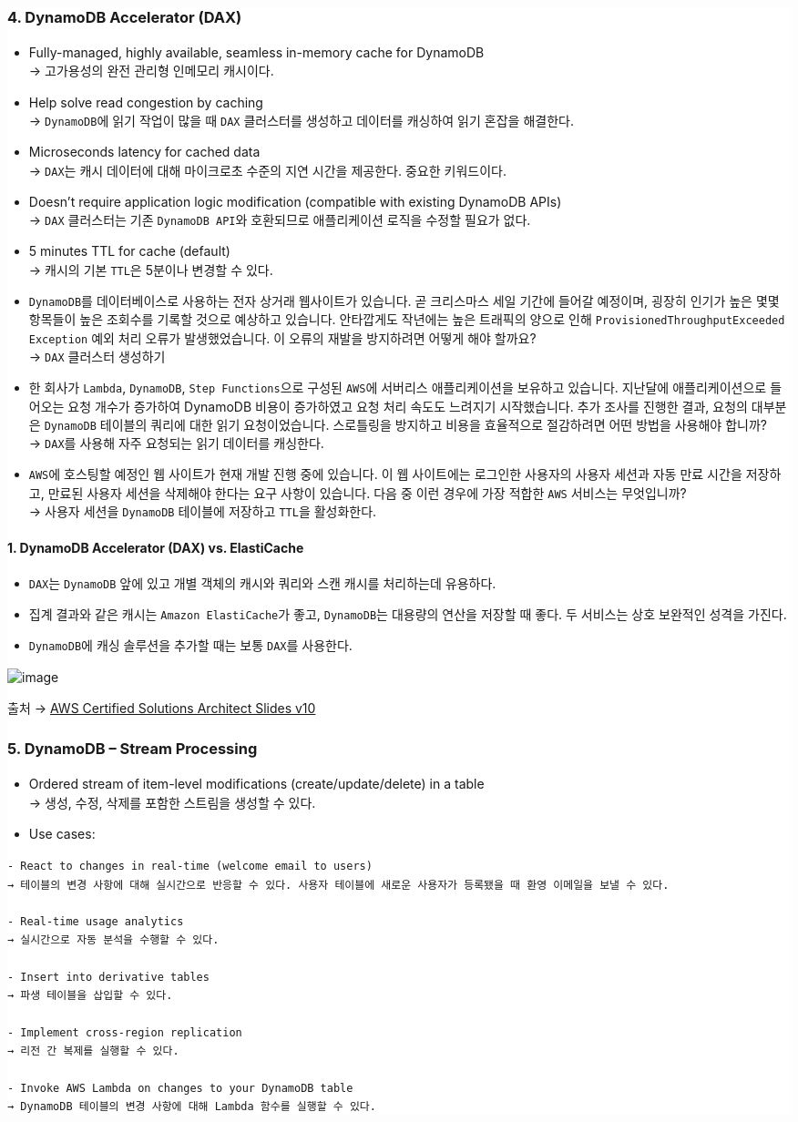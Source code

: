 ### 4. DynamoDB Accelerator (DAX)
- Fully-managed, highly available, seamless in-memory cache for DynamoDB  
→ 고가용성의 완전 관리형 인메모리 캐시이다.

- Help solve read congestion by caching  
→ `DynamoDB`에 읽기 작업이 많을 때 `DAX` 클러스터를 생성하고 데이터를 캐싱하여 읽기 혼잡을 해결한다.

- Microseconds latency for cached data  
→ `DAX`는 캐시 데이터에 대해 마이크로초 수준의 지연 시간을 제공한다. 중요한 키워드이다.

- Doesn’t require application logic modification (compatible with existing DynamoDB APIs)  
→ `DAX` 클러스터는 기존 `DynamoDB API`와 호환되므로 애플리케이션 로직을 수정할 필요가 없다.

- 5 minutes TTL for cache (default)  
→ 캐시의 기본 `TTL`은 5분이나 변경할 수 있다.

- `DynamoDB`를 데이터베이스로 사용하는 전자 상거래 웹사이트가 있습니다. 곧 크리스마스 세일 기간에 들어갈 예정이며, 굉장히 인기가 높은 몇몇 항목들이 높은 조회수를 기록할 것으로 예상하고 있습니다. 안타깝게도 작년에는 높은 트래픽의 양으로 인해 `ProvisionedThroughputExceededException` 예외 처리 오류가 발생했었습니다. 이 오류의 재발을 방지하려면 어떻게 해야 할까요?  
→ `DAX` 클러스터 생성하기

- 한 회사가 `Lambda`, `DynamoDB`, `Step Functions`으로 구성된 `AWS`에 서버리스 애플리케이션을 보유하고 있습니다. 지난달에 애플리케이션으로 들어오는 요청 개수가 증가하여 DynamoDB 비용이 증가하였고 요청 처리 속도도 느려지기 시작했습니다. 추가 조사를 진행한 결과, 요청의 대부분은 `DynamoDB` 테이블의 쿼리에 대한 읽기 요청이었습니다. 스로틀링을 방지하고 비용을 효율적으로 절감하려면 어떤 방법을 사용해야 합니까?  
→ `DAX`를 사용해 자주 요청되는 읽기 데이터를 캐싱한다.

- `AWS`에 호스팅할 예정인 웹 사이트가 현재 개발 진행 중에 있습니다. 이 웹 사이트에는 로그인한 사용자의 사용자 세션과 자동 만료 시간을 저장하고, 만료된 사용자 세션을 삭제해야 한다는 요구 사항이 있습니다. 다음 중 이런 경우에 가장 적합한 `AWS` 서비스는 무엇입니까?  
→ 사용자 세션을 `DynamoDB` 테이블에 저장하고 `TTL`을 활성화한다.

#### 1. DynamoDB Accelerator (DAX) vs. ElastiCache
- `DAX`는 `DynamoDB` 앞에 있고 개별 객체의 캐시와 쿼리와 스캔 캐시를 처리하는데 유용하다.

- 집계 결과와 같은 캐시는 `Amazon ElastiCache`가 좋고, `DynamoDB`는 대용량의 연산을 저장할 때 좋다. 두 서비스는 상호 보완적인 성격을 가진다.

- `DynamoDB`에 캐싱 솔루션을 추가할 때는 보통 `DAX`를 사용한다.

![image](https://user-images.githubusercontent.com/97398071/235819117-b6b86fe5-a183-45ff-9aa9-ae1dc6083fbc.png)

출처 → [AWS Certified Solutions Architect Slides v10](https://courses.datacumulus.com/downloads/certified-solutions-architect-pn9/)

### 5. DynamoDB – Stream Processing
- Ordered stream of item-level modifications (create/update/delete) in a table  
→ 생성, 수정, 삭제를 포함한 스트림을 생성할 수 있다.

- Use cases:
~~~
- React to changes in real-time (welcome email to users)
→ 테이블의 변경 사항에 대해 실시간으로 반응할 수 있다. 사용자 테이블에 새로운 사용자가 등록됐을 때 환영 이메일을 보낼 수 있다. 

- Real-time usage analytics
→ 실시간으로 자동 분석을 수행할 수 있다.

- Insert into derivative tables
→ 파생 테이블을 삽입할 수 있다.

- Implement cross-region replication
→ 리전 간 복제를 실행할 수 있다.

- Invoke AWS Lambda on changes to your DynamoDB table
→ DynamoDB 테이블의 변경 사항에 대해 Lambda 함수를 실행할 수 있다.
~~~
